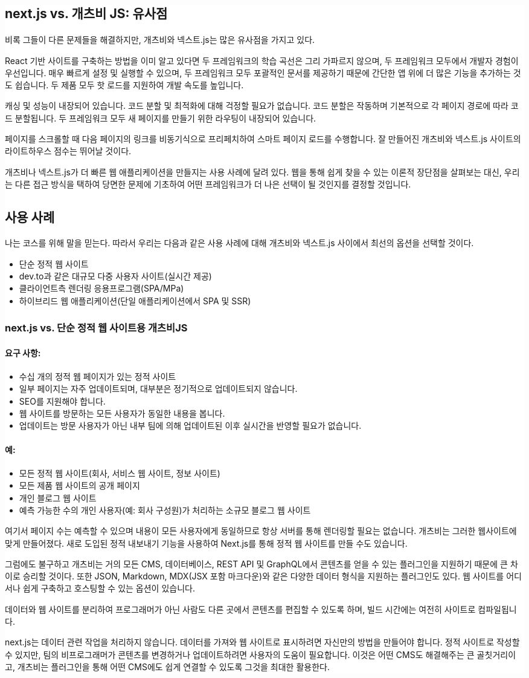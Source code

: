 ## next.js vs. 개츠비 JS: 유사점

비록 그들이 다른 문제들을 해결하지만, 개츠비와 넥스트.js는 많은 유사점을 가지고 있다.

React 기반 사이트를 구축하는 방법을 이미 알고 있다면 두 프레임워크의 학습 곡선은 그리 가파르지 않으며, 두 프레임워크 모두에서 개발자 경험이 우선입니다. 매우 빠르게 설정 및 실행할 수 있으며, 두 프레임워크 모두 포괄적인 문서를 제공하기 때문에 간단한 앱 위에 더 많은 기능을 추가하는 것도 쉽습니다. 두 제품 모두 핫 로드를 지원하여 개발 속도를 높입니다.

캐싱 및 성능이 내장되어 있습니다. 코드 분할 및 최적화에 대해 걱정할 필요가 없습니다. 코드 분할은 작동하며 기본적으로 각 페이지 경로에 따라 코드 분할됩니다. 두 프레임워크 모두 새 페이지를 만들기 위한 라우팅이 내장되어 있습니다.

페이지를 스크롤할 때 다음 페이지의 링크를 비동기식으로 프리페치하여 스마트 페이지 로드를 수행합니다. 잘 만들어진 개츠비와 넥스트.js 사이트의 라이트하우스 점수는 뛰어날 것이다.

개츠비나 넥스트.js가 더 빠른 웹 애플리케이션을 만들지는 사용 사례에 달려 있다. 웹을 통해 쉽게 찾을 수 있는 이론적 장단점을 살펴보는 대신, 우리는 다른 접근 방식을 택하여 당면한 문제에 기초하여 어떤 프레임워크가 더 나은 선택이 될 것인지를 결정할 것입니다.

## 사용 사례

나는 코스를 위해 말을 믿는다. 따라서 우리는 다음과 같은 사용 사례에 대해 개츠비와 넥스트.js 사이에서 최선의 옵션을 선택할 것이다.

- 단순 정적 웹 사이트
- dev.to과 같은 대규모 다중 사용자 사이트(실시간 제공)
- 클라이언트측 렌더링 응용프로그램(SPA/MPa)
- 하이브리드 웹 애플리케이션(단일 애플리케이션에서 SPA 및 SSR)

### next.js vs. 단순 정적 웹 사이트용 개츠비JS

#### 요구 사항:

- 수십 개의 정적 웹 페이지가 있는 정적 사이트
- 일부 페이지는 자주 업데이트되며, 대부분은 정기적으로 업데이트되지 않습니다.
- SEO를 지원해야 합니다.
- 웹 사이트를 방문하는 모든 사용자가 동일한 내용을 봅니다.
- 업데이트는 방문 사용자가 아닌 내부 팀에 의해 업데이트된 이후 실시간을 반영할 필요가 없습니다.

#### 예:

- 모든 정적 웹 사이트(회사, 서비스 웹 사이트, 정보 사이트)
- 모든 제품 웹 사이트의 공개 페이지
- 개인 블로그 웹 사이트
- 예측 가능한 수의 개인 사용자(예: 회사 구성원)가 처리하는 소규모 블로그 웹 사이트

여기서 페이지 수는 예측할 수 있으며 내용이 모든 사용자에게 동일하므로 항상 서버를 통해 렌더링할 필요는 없습니다. 개츠비는 그러한 웹사이트에 맞게 만들어졌다. 새로 도입된 정적 내보내기 기능을 사용하여 Next.js를 통해 정적 웹 사이트를 만들 수도 있습니다.

그럼에도 불구하고 개츠비는 거의 모든 CMS, 데이터베이스, REST API 및 GraphQL에서 콘텐츠를 얻을 수 있는 플러그인을 지원하기 때문에 큰 차이로 승리할 것이다. 또한 JSON, Markdown, MDX(JSX 포함 마크다운)와 같은 다양한 데이터 형식을 지원하는 플러그인도 있다. 웹 사이트를 어디서나 쉽게 구축하고 호스팅할 수 있는 옵션이 있습니다.

데이터와 웹 사이트를 분리하여 프로그래머가 아닌 사람도 다른 곳에서 콘텐츠를 편집할 수 있도록 하며, 빌드 시간에는 여전히 사이트로 컴파일됩니다.

next.js는 데이터 관련 작업을 처리하지 않습니다. 데이터를 가져와 웹 사이트로 표시하려면 자신만의 방법을 만들어야 합니다. 정적 사이트로 작성할 수 있지만, 팀의 비프로그래머가 콘텐츠를 변경하거나 업데이트하려면 사용자의 도움이 필요합니다. 이것은 어떤 CMS도 해결해주는 큰 골칫거리이고, 개츠비는 플러그인을 통해 어떤 CMS에도 쉽게 연결할 수 있도록 그것을 최대한 활용한다.
